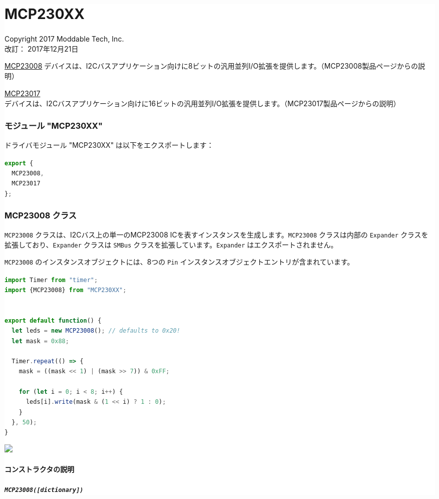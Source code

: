 # MCP230XX
Copyright 2017 Moddable Tech, Inc.<BR>
改訂： 2017年12月21日

[MCP23008](http://www.microchip.com/wwwproducts/en/MCP23008) デバイスは、I2Cバスアプリケーション向けに8ビットの汎用並列I/O拡張を提供します。（MCP23008製品ページからの説明）

[MCP23017](http://www.microchip.com/wwwproducts/en/MCP23017) デバイスは、I2Cバスアプリケーション向けに16ビットの汎用並列I/O拡張を提供します。（MCP23017製品ページからの説明）

### モジュール "MCP230XX"

ドライバモジュール "MCP230XX" は以下をエクスポートします：

```js
export {
  MCP23008,
  MCP23017
};
```

### MCP23008 クラス

`MCP23008` クラスは、I2Cバス上の単一のMCP23008 ICを表すインスタンスを生成します。`MCP23008` クラスは内部の `Expander` クラスを拡張しており、`Expander` クラスは `SMBus` クラスを拡張しています。`Expander` はエクスポートされません。

`MCP23008` のインスタンスオブジェクトには、8つの `Pin` インスタンスオブジェクトエントリが含まれています。

```js
import Timer from "timer";
import {MCP23008} from "MCP230XX";


export default function() {
  let leds = new MCP23008(); // defaults to 0x20!
  let mask = 0x88;

  Timer.repeat(() => {
    mask = ((mask << 1) | (mask >> 7)) & 0xFF;

    for (let i = 0; i < 8; i++) {
      leds[i].write(mask & (1 << i) ? 1 : 0);
    }
  }, 50);
}
```

![](ESP8266-MCP23008-leds.png)

#### コンストラクタの説明

##### `MCP23008([dictionary])`

